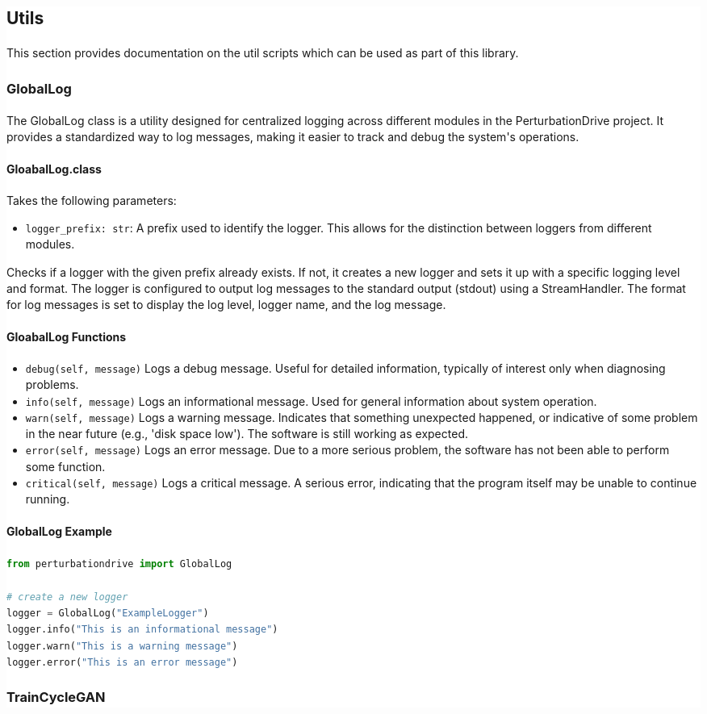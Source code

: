 ## Utils

This section provides documentation on the util scripts which can be used as part of this library.

### GlobalLog

The GlobalLog class is a utility designed for centralized logging across different modules in the PerturbationDrive project. It provides a standardized way to log messages, making it easier to track and debug the system's operations.

#### GloabalLog.class

Takes the following parameters:

- `logger_prefix: str`:
    A prefix used to identify the logger. This allows for the distinction between loggers from different modules.

Checks if a logger with the given prefix already exists. If not, it creates a new logger and sets it up with a specific logging level and format.
The logger is configured to output log messages to the standard output (stdout) using a StreamHandler. The format for log messages is set to display the log level, logger name, and the log message.

#### GloabalLog Functions

- `debug(self, message)`
    Logs a debug message. Useful for detailed information, typically of interest only when diagnosing problems.
- `info(self, message)`
    Logs an informational message. Used for general information about system operation.
- `warn(self, message)`
    Logs a warning message. Indicates that something unexpected happened, or indicative of some problem in the near future (e.g., 'disk space low'). The software is still working as expected.
- `error(self, message)`
    Logs an error message. Due to a more serious problem, the software has not been able to perform some function.
- `critical(self, message)`
    Logs a critical message. A serious error, indicating that the program itself may be unable to continue running.

#### GlobalLog Example

```Python
from perturbationdrive import GlobalLog

# create a new logger
logger = GlobalLog("ExampleLogger")
logger.info("This is an informational message")
logger.warn("This is a warning message")
logger.error("This is an error message")
```

### TrainCycleGAN
